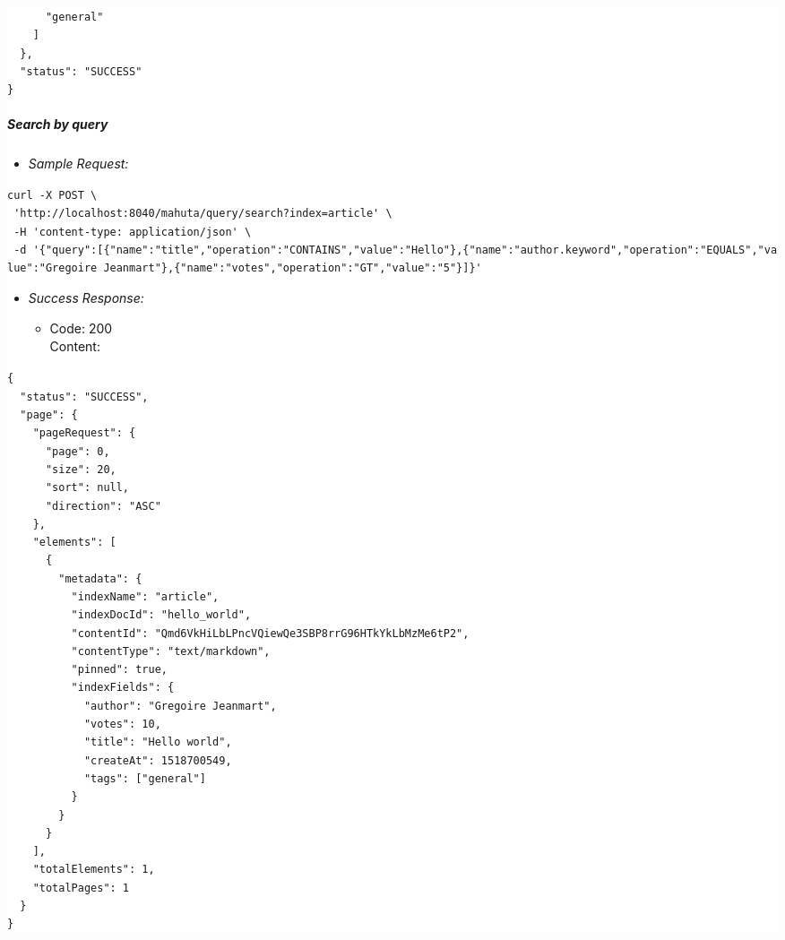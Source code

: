 ```
      "general"
    ]
  },
  "status": "SUCCESS"
}
```

##### Search by query


-   *Sample Request:*

```
curl -X POST \
 'http://localhost:8040/mahuta/query/search?index=article' \
 -H 'content-type: application/json' \
 -d '{"query":[{"name":"title","operation":"CONTAINS","value":"Hello"},{"name":"author.keyword","operation":"EQUALS","value":"Gregoire Jeanmart"},{"name":"votes","operation":"GT","value":"5"}]}'
```

-   *Success Response:*

    -   Code: 200  
        Content:

```
{
  "status": "SUCCESS",
  "page": {
    "pageRequest": {
      "page": 0,
      "size": 20,
      "sort": null,
      "direction": "ASC"
    },
    "elements": [
      {
        "metadata": {
          "indexName": "article",
          "indexDocId": "hello_world",
          "contentId": "Qmd6VkHiLbLPncVQiewQe3SBP8rrG96HTkYkLbMzMe6tP2",
          "contentType": "text/markdown",
          "pinned": true,
          "indexFields": {
            "author": "Gregoire Jeanmart",
            "votes": 10,
            "title": "Hello world",
            "createAt": 1518700549,
            "tags": ["general"]
          }
        }
      }
    ],
    "totalElements": 1,
    "totalPages": 1
  }
}
```